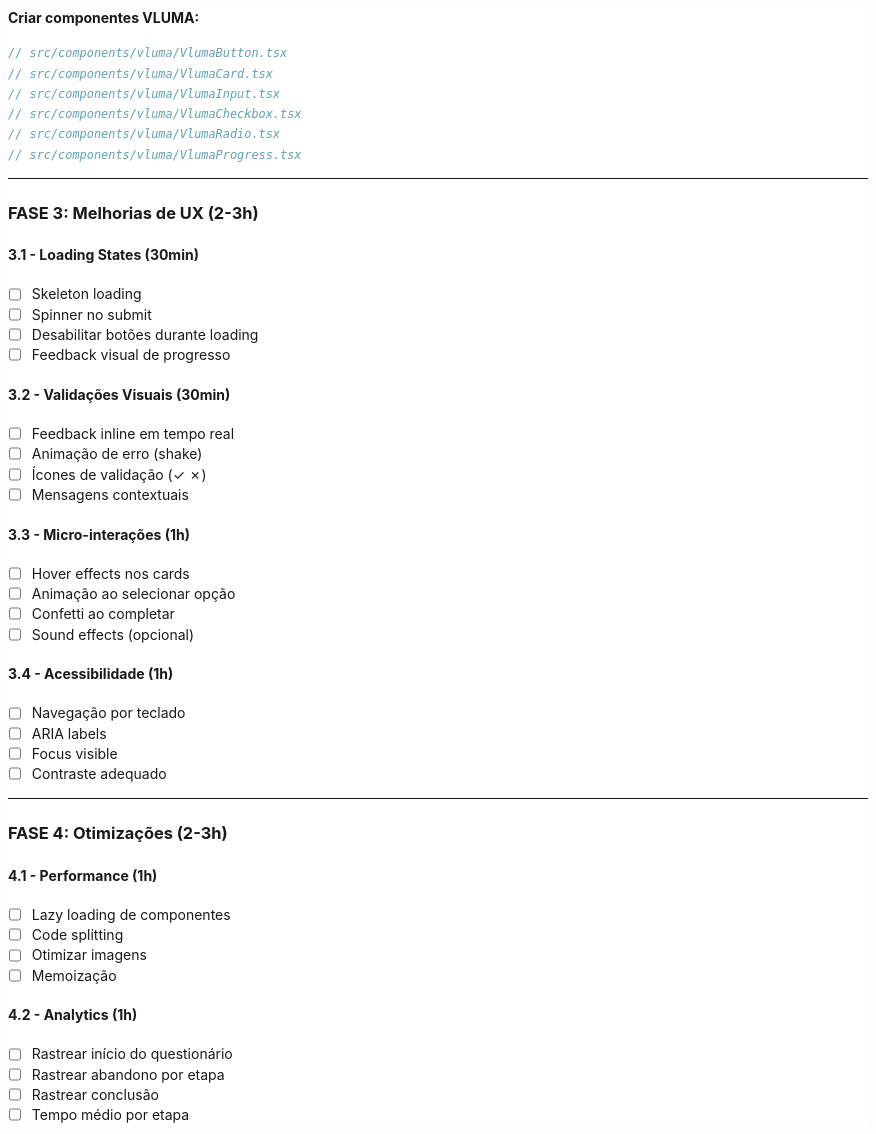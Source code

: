 **Criar componentes VLUMA:**
```typescript
// src/components/vluma/VlumaButton.tsx
// src/components/vluma/VlumaCard.tsx
// src/components/vluma/VlumaInput.tsx
// src/components/vluma/VlumaCheckbox.tsx
// src/components/vluma/VlumaRadio.tsx
// src/components/vluma/VlumaProgress.tsx
```

---

### **FASE 3: Melhorias de UX (2-3h)**

#### **3.1 - Loading States (30min)**
- [ ] Skeleton loading
- [ ] Spinner no submit
- [ ] Desabilitar botões durante loading
- [ ] Feedback visual de progresso

#### **3.2 - Validações Visuais (30min)**
- [ ] Feedback inline em tempo real
- [ ] Animação de erro (shake)
- [ ] Ícones de validação (✓ ✗)
- [ ] Mensagens contextuais

#### **3.3 - Micro-interações (1h)**
- [ ] Hover effects nos cards
- [ ] Animação ao selecionar opção
- [ ] Confetti ao completar
- [ ] Sound effects (opcional)

#### **3.4 - Acessibilidade (1h)**
- [ ] Navegação por teclado
- [ ] ARIA labels
- [ ] Focus visible
- [ ] Contraste adequado

---

### **FASE 4: Otimizações (2-3h)**

#### **4.1 - Performance (1h)**
- [ ] Lazy loading de componentes
- [ ] Code splitting
- [ ] Otimizar imagens
- [ ] Memoização

#### **4.2 - Analytics (1h)**
- [ ] Rastrear início do questionário
- [ ] Rastrear abandono por etapa
- [ ] Rastrear conclusão
- [ ] Tempo médio por etapa
